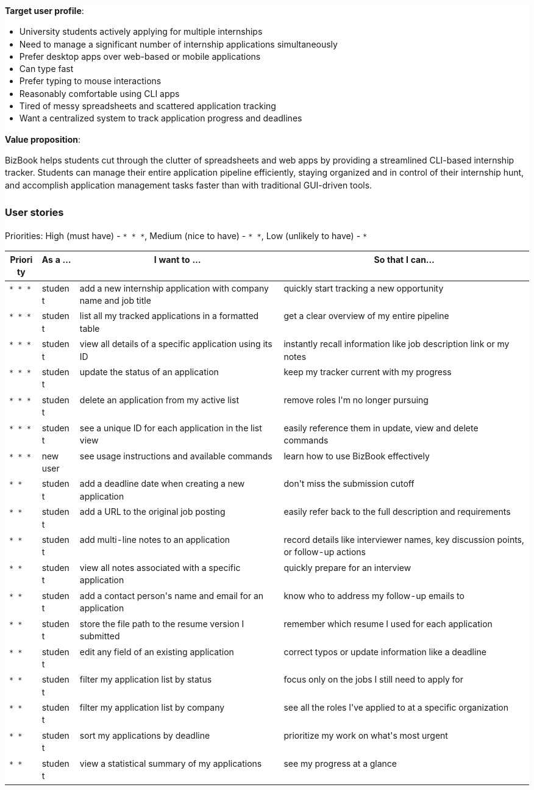 **Target user profile**:

* University students actively applying for multiple internships
* Need to manage a significant number of internship applications simultaneously
* Prefer desktop apps over web-based or mobile applications
* Can type fast
* Prefer typing to mouse interactions
* Reasonably comfortable using CLI apps
* Tired of messy spreadsheets and scattered application tracking
* Want a centralized system to track application progress and deadlines

**Value proposition**:

BizBook helps students cut through the clutter of spreadsheets and web apps by providing a streamlined CLI-based internship tracker. Students can manage their entire application pipeline efficiently, staying organized and in control of their internship hunt, and accomplish application management tasks faster than with traditional GUI-driven tools.

### User stories

Priorities: High (must have) - `* * *`, Medium (nice to have) - `* *`, Low (unlikely to have) - `*`

| Priority | As a …​                                    | I want to …​                                                                                  | So that I can…​                                                                                  |
|----------|-------------------------------------------|-----------------------------------------------------------------------------------------------|--------------------------------------------------------------------------------------------------|
| `* * *`  | student                                   | add a new internship application with company name and job title                              | quickly start tracking a new opportunity                                                         |
| `* * *`  | student                                   | list all my tracked applications in a formatted table                                         | get a clear overview of my entire pipeline                                                       |
| `* * *`  | student                                   | view all details of a specific application using its ID                                       | instantly recall information like job description link or my notes                               |
| `* * *`  | student                                   | update the status of an application                                                           | keep my tracker current with my progress                                                         |
| `* * *`  | student                                   | delete an application from my active list                                                     | remove roles I'm no longer pursuing                                                              |
| `* * *`  | student                                   | see a unique ID for each application in the list view                                         | easily reference them in update, view and delete commands                                        |
| `* * *`  | new user                                  | see usage instructions and available commands                                                 | learn how to use BizBook effectively                                                             |
| `* *`    | student                                   | add a deadline date when creating a new application                                           | don't miss the submission cutoff                                                                 |
| `* *`    | student                                   | add a URL to the original job posting                                                         | easily refer back to the full description and requirements                                       |
| `* *`    | student                                   | add multi-line notes to an application                                                        | record details like interviewer names, key discussion points, or follow-up actions               |
| `* *`    | student                                   | view all notes associated with a specific application                                         | quickly prepare for an interview                                                                 |
| `* *`    | student                                   | add a contact person's name and email for an application                                      | know who to address my follow-up emails to                                                       |
| `* *`    | student                                   | store the file path to the resume version I submitted                                         | remember which resume I used for each application                                                |
| `* *`    | student                                   | edit any field of an existing application                                                     | correct typos or update information like a deadline                                              |
| `* *`    | student                                   | filter my application list by status                                                          | focus only on the jobs I still need to apply for                                                 |
| `* *`    | student                                   | filter my application list by company                                                         | see all the roles I've applied to at a specific organization                                     |
| `* *`    | student                                   | sort my applications by deadline                                                              | prioritize my work on what's most urgent                                                         |
| `* *`    | student                                   | view a statistical summary of my applications                                                 | see my progress at a glance                                                                      |